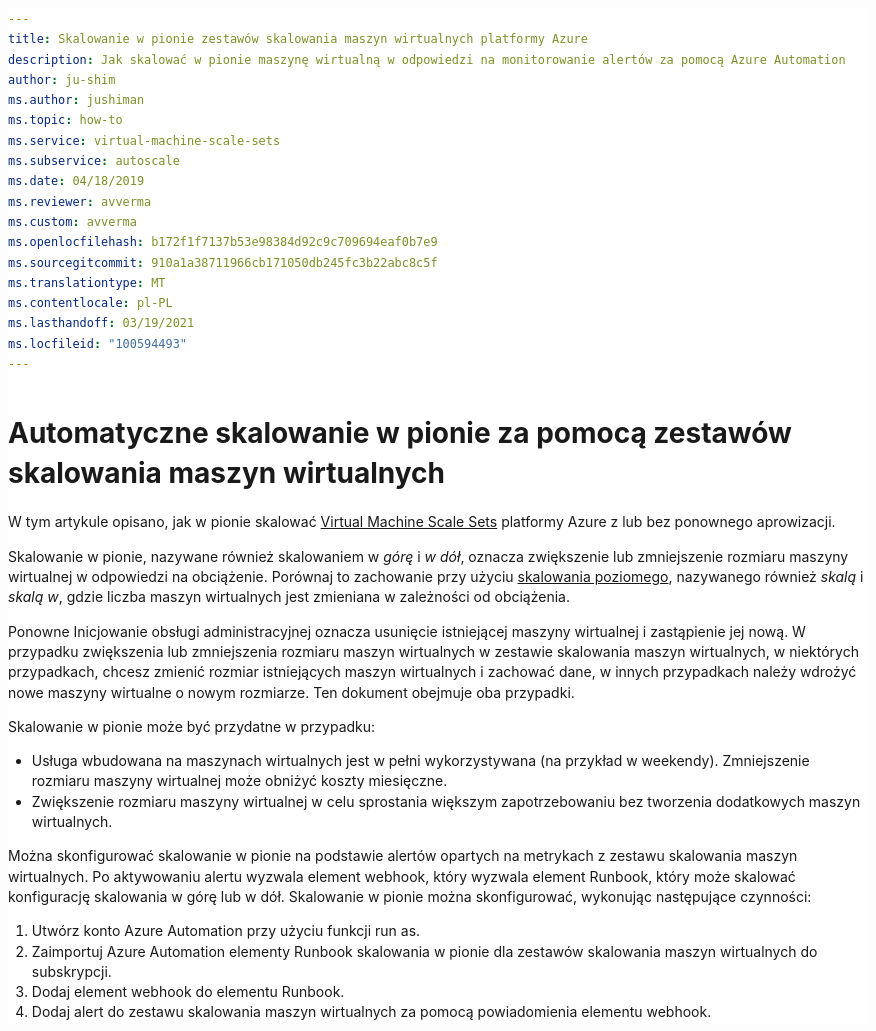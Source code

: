 ```yaml
---
title: Skalowanie w pionie zestawów skalowania maszyn wirtualnych platformy Azure
description: Jak skalować w pionie maszynę wirtualną w odpowiedzi na monitorowanie alertów za pomocą Azure Automation
author: ju-shim
ms.author: jushiman
ms.topic: how-to
ms.service: virtual-machine-scale-sets
ms.subservice: autoscale
ms.date: 04/18/2019
ms.reviewer: avverma
ms.custom: avverma
ms.openlocfilehash: b172f1f7137b53e98384d92c9c709694eaf0b7e9
ms.sourcegitcommit: 910a1a38711966cb171050db245fc3b22abc8c5f
ms.translationtype: MT
ms.contentlocale: pl-PL
ms.lasthandoff: 03/19/2021
ms.locfileid: "100594493"
---
```

# <a name="vertical-autoscale-with-virtual-machine-scale-sets"></a>Automatyczne skalowanie w pionie za pomocą zestawów skalowania maszyn wirtualnych

W tym artykule opisano, jak w pionie skalować [Virtual Machine Scale Sets](https://azure.microsoft.com/services/virtual-machine-scale-sets/) platformy Azure z lub bez ponownego aprowizacji. 

Skalowanie w pionie, nazywane również skalowaniem w *górę* i *w dół*, oznacza zwiększenie lub zmniejszenie rozmiaru maszyny wirtualnej w odpowiedzi na obciążenie. Porównaj to zachowanie przy użyciu [skalowania poziomego](virtual-machine-scale-sets-autoscale-overview.md), nazywanego również *skalą* i *skalą w*, gdzie liczba maszyn wirtualnych jest zmieniana w zależności od obciążenia.

Ponowne Inicjowanie obsługi administracyjnej oznacza usunięcie istniejącej maszyny wirtualnej i zastąpienie jej nową. W przypadku zwiększenia lub zmniejszenia rozmiaru maszyn wirtualnych w zestawie skalowania maszyn wirtualnych, w niektórych przypadkach, chcesz zmienić rozmiar istniejących maszyn wirtualnych i zachować dane, w innych przypadkach należy wdrożyć nowe maszyny wirtualne o nowym rozmiarze. Ten dokument obejmuje oba przypadki.

Skalowanie w pionie może być przydatne w przypadku:

* Usługa wbudowana na maszynach wirtualnych jest w pełni wykorzystywana (na przykład w weekendy). Zmniejszenie rozmiaru maszyny wirtualnej może obniżyć koszty miesięczne.
* Zwiększenie rozmiaru maszyny wirtualnej w celu sprostania większym zapotrzebowaniu bez tworzenia dodatkowych maszyn wirtualnych.

Można skonfigurować skalowanie w pionie na podstawie alertów opartych na metrykach z zestawu skalowania maszyn wirtualnych. Po aktywowaniu alertu wyzwala element webhook, który wyzwala element Runbook, który może skalować konfigurację skalowania w górę lub w dół. Skalowanie w pionie można skonfigurować, wykonując następujące czynności:

1. Utwórz konto Azure Automation przy użyciu funkcji run as.
2. Zaimportuj Azure Automation elementy Runbook skalowania w pionie dla zestawów skalowania maszyn wirtualnych do subskrypcji.
3. Dodaj element webhook do elementu Runbook.
4. Dodaj alert do zestawu skalowania maszyn wirtualnych za pomocą powiadomienia elementu webhook.

